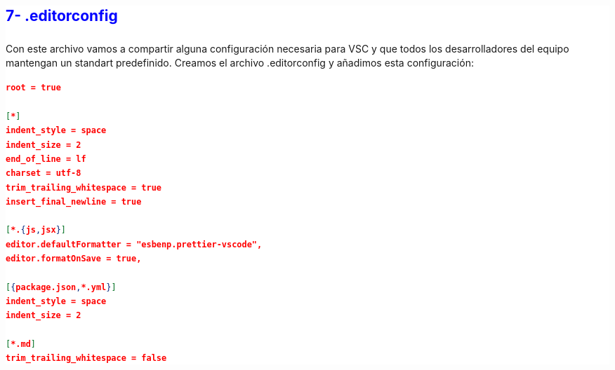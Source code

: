 ## <p style="color:blue;">7- .editorconfig</p>

Con este archivo vamos a compartir alguna configuración necesaria para VSC y que todos los desarrolladores del equipo mantengan un standart predefinido. Creamos el archivo .editorconfig y añadimos esta configuración:

```json
root = true

[*]
indent_style = space
indent_size = 2
end_of_line = lf
charset = utf-8
trim_trailing_whitespace = true
insert_final_newline = true

[*.{js,jsx}]
editor.defaultFormatter = "esbenp.prettier-vscode",
editor.formatOnSave = true,

[{package.json,*.yml}]
indent_style = space
indent_size = 2

[*.md]
trim_trailing_whitespace = false

```
